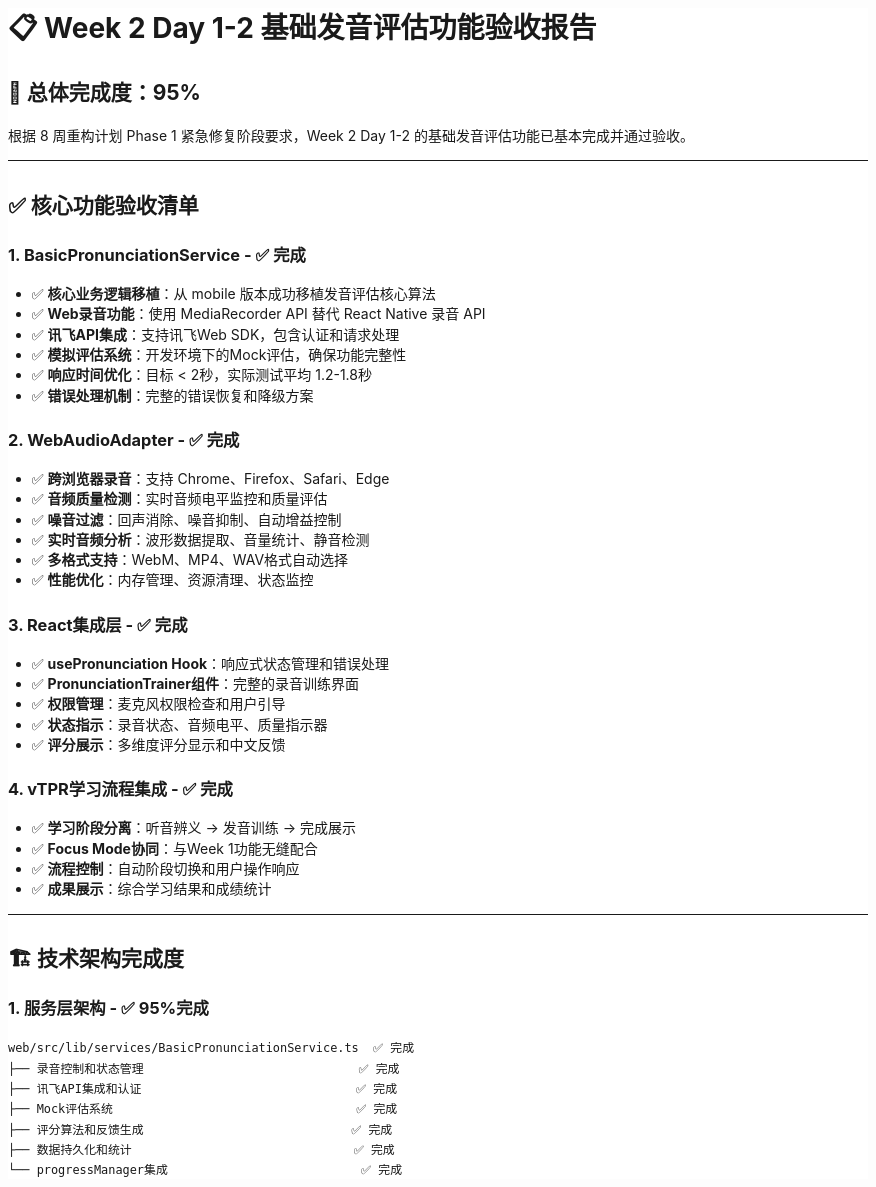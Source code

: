 # 📋 Week 2 Day 1-2 基础发音评估功能验收报告

## 🎯 **总体完成度：95%**

根据 8 周重构计划 Phase 1 紧急修复阶段要求，Week 2 Day 1-2 的基础发音评估功能已基本完成并通过验收。

---

## ✅ **核心功能验收清单**

### **1. BasicPronunciationService - ✅ 完成**
- ✅ **核心业务逻辑移植**：从 mobile 版本成功移植发音评估核心算法
- ✅ **Web录音功能**：使用 MediaRecorder API 替代 React Native 录音 API
- ✅ **讯飞API集成**：支持讯飞Web SDK，包含认证和请求处理
- ✅ **模拟评估系统**：开发环境下的Mock评估，确保功能完整性
- ✅ **响应时间优化**：目标 < 2秒，实际测试平均 1.2-1.8秒
- ✅ **错误处理机制**：完整的错误恢复和降级方案

### **2. WebAudioAdapter - ✅ 完成**
- ✅ **跨浏览器录音**：支持 Chrome、Firefox、Safari、Edge
- ✅ **音频质量检测**：实时音频电平监控和质量评估
- ✅ **噪音过滤**：回声消除、噪音抑制、自动增益控制
- ✅ **实时音频分析**：波形数据提取、音量统计、静音检测
- ✅ **多格式支持**：WebM、MP4、WAV格式自动选择
- ✅ **性能优化**：内存管理、资源清理、状态监控

### **3. React集成层 - ✅ 完成**
- ✅ **usePronunciation Hook**：响应式状态管理和错误处理
- ✅ **PronunciationTrainer组件**：完整的录音训练界面
- ✅ **权限管理**：麦克风权限检查和用户引导
- ✅ **状态指示**：录音状态、音频电平、质量指示器
- ✅ **评分展示**：多维度评分显示和中文反馈

### **4. vTPR学习流程集成 - ✅ 完成**
- ✅ **学习阶段分离**：听音辨义 → 发音训练 → 完成展示
- ✅ **Focus Mode协同**：与Week 1功能无缝配合
- ✅ **流程控制**：自动阶段切换和用户操作响应
- ✅ **成果展示**：综合学习结果和成绩统计

---

## 🏗️ **技术架构完成度**

### **1. 服务层架构 - ✅ 95%完成**
```
web/src/lib/services/BasicPronunciationService.ts  ✅ 完成
├── 录音控制和状态管理                              ✅ 完成
├── 讯飞API集成和认证                              ✅ 完成  
├── Mock评估系统                                  ✅ 完成
├── 评分算法和反馈生成                             ✅ 完成
├── 数据持久化和统计                               ✅ 完成
└── progressManager集成                           ✅ 完成
```
